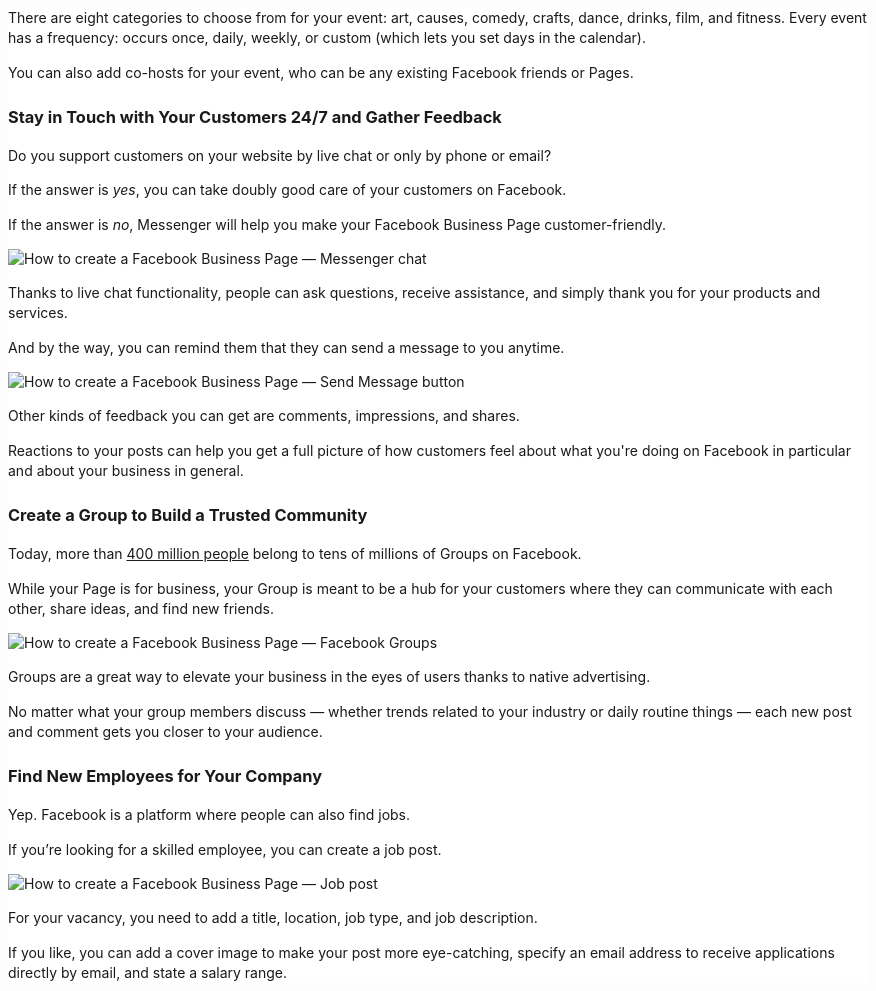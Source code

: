 There are eight categories to choose from for your event: art, causes, comedy, crafts, dance, drinks, film, and fitness. Every event has a frequency: occurs once, daily, weekly, or custom (which lets you set days in the calendar).  

You can also add co-hosts for your event, who can be any existing Facebook friends or Pages.

### Stay in Touch with Your Customers 24/7 and Gather Feedback

Do you support customers on your website by live chat or only by phone or email?  

If the answer is *yes*, you can take doubly good care of your customers on Facebook.  

If the answer is *no*, Messenger will help you make your Facebook Business Page customer-friendly.

![How to create a Facebook Business Page — Messenger chat](/img/create-a-facebook-business-page-softcube-chat.jpg)

Thanks to live chat functionality, people can ask questions, receive assistance, and simply thank you for your products and services.  

And by the way, you can remind them that they can send a message to you anytime.  

![How to create a Facebook Business Page — Send Message button](/img/create-a-facebook-business-page-send-message.jpg)

Other kinds of feedback you can get are comments, impressions, and shares.  

Reactions to your posts can help you get a full picture of how customers feel about what you're doing on Facebook in particular and about your business in general.

### Create a Group to Build a Trusted Community

Today, more than [400 million people](https://newsroom.fb.com/news/2019/04/f8-2019-day-1/) belong to tens of millions of Groups on Facebook.  

While your Page is for business, your Group is meant to be a hub for your customers where they can communicate with each other, share ideas, and find new friends.  

![How to create a Facebook Business Page — Facebook Groups](/img/create-a-facebook-business-page-groups.jpg)

Groups are a great way to elevate your business in the eyes of users thanks to native advertising.  

No matter what your group members discuss — whether trends related to your industry or daily routine things — each new post and comment gets you closer to your audience.

### Find New Employees for Your Company

Yep. Facebook is a platform where people can also find jobs.  

If you’re looking for a skilled employee, you can create a job post.  

![How to create a Facebook Business Page — Job post](/img/create-a-facebook-business-page-job-post.jpg)

For your vacancy, you need to add a title, location, job type, and job description.  

If you like, you can add a cover image to make your post more eye-catching, specify an email address to receive applications directly by email, and state a salary range.  
